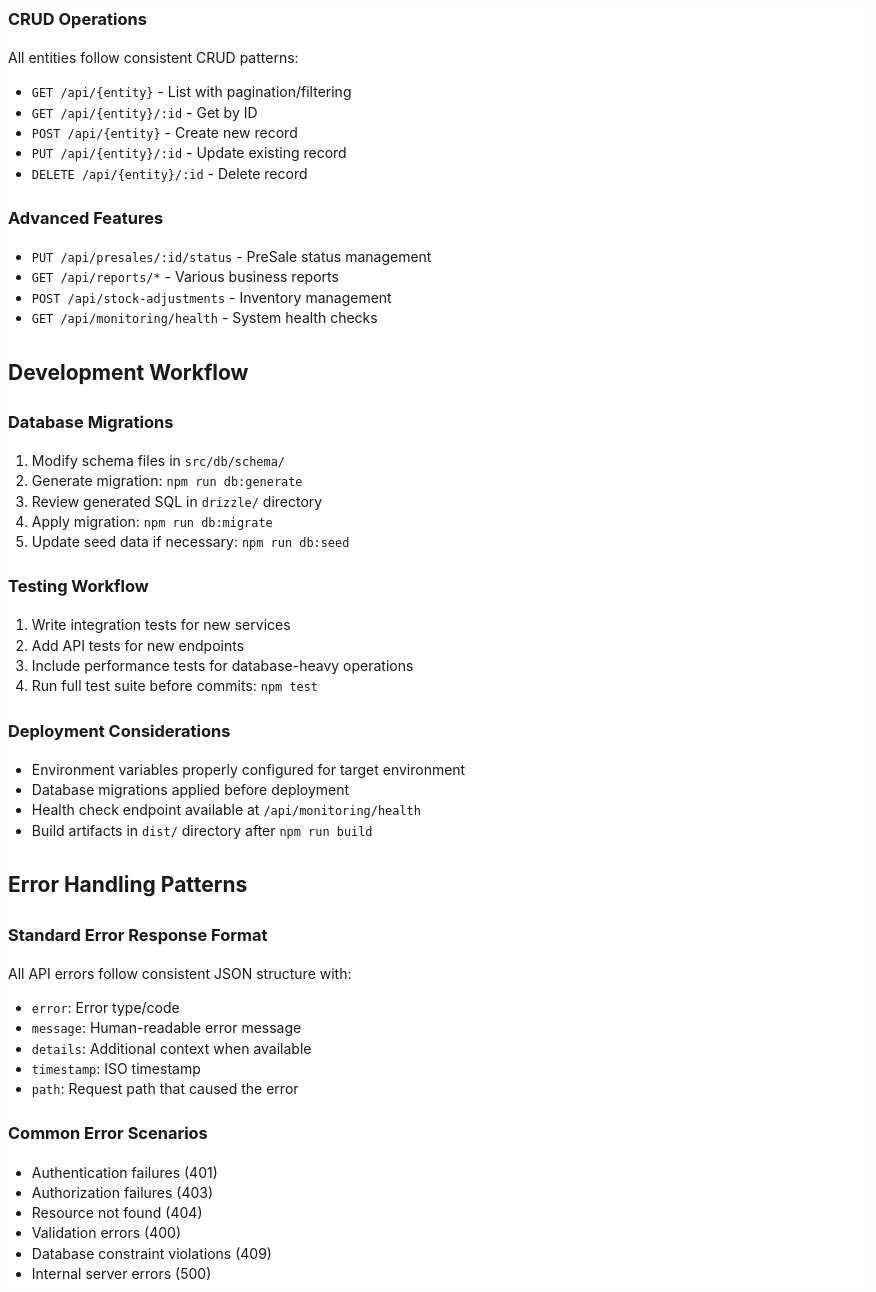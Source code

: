 ### CRUD Operations
All entities follow consistent CRUD patterns:
- `GET /api/{entity}` - List with pagination/filtering
- `GET /api/{entity}/:id` - Get by ID
- `POST /api/{entity}` - Create new record
- `PUT /api/{entity}/:id` - Update existing record
- `DELETE /api/{entity}/:id` - Delete record

### Advanced Features
- `PUT /api/presales/:id/status` - PreSale status management
- `GET /api/reports/*` - Various business reports
- `POST /api/stock-adjustments` - Inventory management
- `GET /api/monitoring/health` - System health checks

## Development Workflow

### Database Migrations
1. Modify schema files in `src/db/schema/`
2. Generate migration: `npm run db:generate`
3. Review generated SQL in `drizzle/` directory
4. Apply migration: `npm run db:migrate`
5. Update seed data if necessary: `npm run db:seed`

### Testing Workflow
1. Write integration tests for new services
2. Add API tests for new endpoints
3. Include performance tests for database-heavy operations
4. Run full test suite before commits: `npm test`

### Deployment Considerations
- Environment variables properly configured for target environment
- Database migrations applied before deployment
- Health check endpoint available at `/api/monitoring/health`
- Build artifacts in `dist/` directory after `npm run build`

## Error Handling Patterns

### Standard Error Response Format
All API errors follow consistent JSON structure with:
- `error`: Error type/code
- `message`: Human-readable error message
- `details`: Additional context when available
- `timestamp`: ISO timestamp
- `path`: Request path that caused the error

### Common Error Scenarios
- Authentication failures (401)
- Authorization failures (403)
- Resource not found (404)
- Validation errors (400)
- Database constraint violations (409)
- Internal server errors (500)
